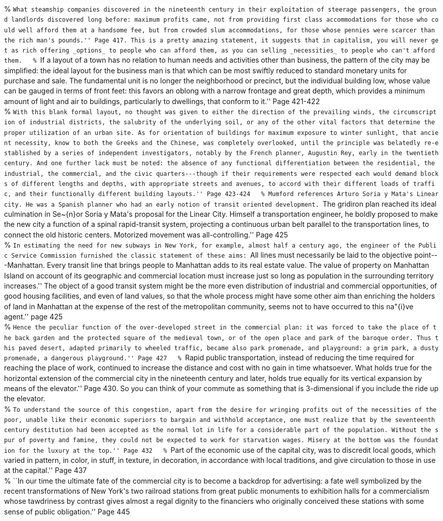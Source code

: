 % ``What steamship companies discovered in the nineteenth century in their exploitation of steerage passengers, the ground landlords discovered long before: maximum profits came, not from providing first class accommodations for those who could well afford them at a handsome fee, but from crowded slum accommodations, for those whose pennies were scarcer than the rich man's pounds.'' Page 417. This is a pretty amazing statement, it suggests that in capitalism, you will never get as rich offering _options_ to people who can afford them, as you can selling _necessities_ to people who can't afford them.  
% ``If a layout of a town has no relation to human needs and activities other than business, the pattern of the city may be simplified: the ideal layout for the business man is that which can be most swiftly reduced to standard monetary units for purchase and sale. The fundamental unit is no longer the neighborhood or precinct, but the individual building low, whose value can be gauged in terms of front feet: this favors an oblong with a narrow frontage and great depth, which provides a minimum amount of light and air to buildings, particularly to dwellings, that conform to it.'' Page 421-422  
% ``With this blank formal layout, no thought was given to either the direction of the prevailing winds, the circumscription of industrial districts, the salubrity of the underlying soil, or any of the other vital factors that determine the proper utilization of an urban site. As for orientation of buildings for maximum exposure to winter sunlight, that ancient necessity, know to both the Greeks and the Chinese, was completely overlooked, until the principle was belatedly re-established by a series of independent investigators, notably by the French planner, Augustin Rey, early in the twentieth century. And one further lack must be noted: the absence of any functional differentiation between the residential, the industrial, the commercial, and the civic quarters---though if their requirements were respected each would demand blocks of different lengths and depths, with appropriate streets and avenues, to accord with their different loads of traffic, and their functionally different building layouts.'' Page 423-424  
% Mumford references Arturo Soria y Mata's Linear city. He was a Spanish planner who had an early notion of transit oriented development. ``The gridiron plan reached its ideal culmination in Se\~{n}or Soria y Mata's proposal for the Linear City. Himself a transportation engineer, he boldly proposed to make the new city a function of a spinal rapid-transit system, projecting a continuous urban belt parallel to the transportation lines, to connect the old historic centers. Motorized movement was all-controlling.'' Page 425  
% ``In estimating the need for new subways in New York, for example, almost half a century ago, the engineer of the Public Service Commission furnished the classic statement of these aims: ``All lines must necessarily be laid to the objective point---Manhattan. Every transit line that brings people to Manhattan adds to its real estate value. The value of property on Manhattan Island on account of its geographic and commercial location must increase just so long as population in the surrounding territory increases.'' The object of a good transit system might be the more even distribution of industrial and commercial opportunities, of good housing facilities, and even of land values, so that the whole process might have some other aim than enriching the holders of land in Manhattan at the expense of the rest of the metropolitan community, seems not to have occurred to this na\"{i}ve agent.'' page 425  
% ``Hence the peculiar function of the over-developed street in the commercial plan: it was forced to take the place of the back garden and the protected square of the medieval town, or of the open place and park of the baroque order. Thus this paved desert, adapted primarily to wheeled traffic, became also park promenade, and playground: a grim park, a dusty promenade, a dangerous playground.'' Page 427  
% ``Rapid public transportation, instead of reducing the time required for reaching the place of work, continued to increase the distance and cost with no gain in time whatsoever. What holds true for the horizontal extension of the commercial city in the nineteenth century and later, holds true equally for its vertical expansion by means of the elevator.'' Page 430. So you can think of your commute as something that is 3-dimensional if you include the ride up the elevator.  
% ``To understand the source of this congestion, apart from the desire for wringing profits out of the necessities of the poor, unable like their economic superiors to bargain and withhold acceptance, one must realize that by the seventeenth century destitution had been accepted as the normal lot in life for a considerable part of the population. Without the spur of poverty and famine, they could not be expected to work for starvation wages. Misery at the bottom was the foundation for the luxury at the top.'' Page 432  
% ``Part of the economic use of the capital city, was to discredit local goods, which varied in pattern, in color, in stuff, in texture, in decoration, in accordance with local traditions, and give circulation to those in use at the capital.'' Page 437  
% ``In our time the ultimate fate of the commercial city is to become a backdrop for advertising: a fate well symbolized by the recent transformations of New York's two railroad stations from great public monuments to exhibition halls for a commercialism whose tawdriness by contrast gives almost a regal dignity to the financiers who originally conceived these stations with some sense of public obligation.'' Page 445  
